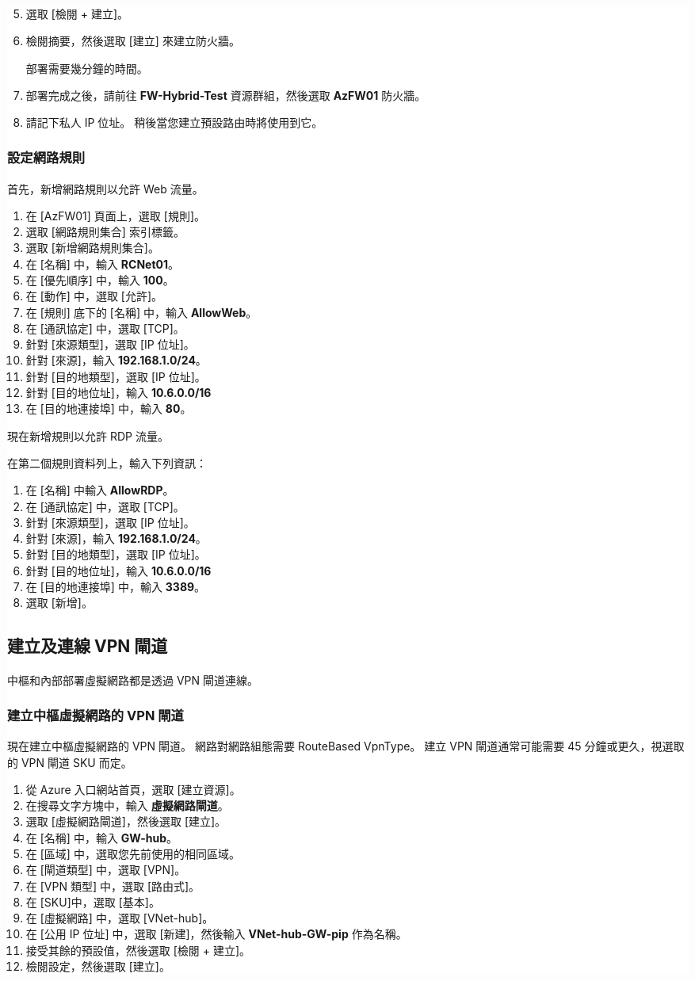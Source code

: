 5. 選取 [檢閱 + 建立]。
6. 檢閱摘要，然後選取 [建立] 來建立防火牆。

   部署需要幾分鐘的時間。
7. 部署完成之後，請前往 **FW-Hybrid-Test** 資源群組，然後選取 **AzFW01** 防火牆。
8. 請記下私人 IP 位址。 稍後當您建立預設路由時將使用到它。

### <a name="configure-network-rules"></a>設定網路規則

首先，新增網路規則以允許 Web 流量。

1. 在 [AzFW01] 頁面上，選取 [規則]。
2. 選取 [網路規則集合] 索引標籤。
3. 選取 [新增網路規則集合]。
4. 在 [名稱] 中，輸入 **RCNet01**。
5. 在 [優先順序] 中，輸入 **100**。
6. 在 [動作] 中，選取 [允許]。
6. 在 [規則] 底下的 [名稱] 中，輸入 **AllowWeb**。
7. 在 [通訊協定] 中，選取 [TCP]。
8. 針對 [來源類型]，選取 [IP 位址]。
9. 針對 [來源]，輸入 **192.168.1.0/24**。
10. 針對 [目的地類型]，選取 [IP 位址]。
11. 針對 [目的地位址]，輸入 **10.6.0.0/16**
12. 在 [目的地連接埠] 中，輸入 **80**。

現在新增規則以允許 RDP 流量。

在第二個規則資料列上，輸入下列資訊：

1. 在 [名稱] 中輸入 **AllowRDP**。
2. 在 [通訊協定] 中，選取 [TCP]。
3. 針對 [來源類型]，選取 [IP 位址]。
4. 針對 [來源]，輸入 **192.168.1.0/24**。
5. 針對 [目的地類型]，選取 [IP 位址]。
6. 針對 [目的地位址]，輸入 **10.6.0.0/16**
7. 在 [目的地連接埠] 中，輸入 **3389**。
8. 選取 [新增]。

## <a name="create-and-connect-the-vpn-gateways"></a>建立及連線 VPN 閘道

中樞和內部部署虛擬網路都是透過 VPN 閘道連線。

### <a name="create-a-vpn-gateway-for-the-hub-virtual-network"></a>建立中樞虛擬網路的 VPN 閘道

現在建立中樞虛擬網路的 VPN 閘道。 網路對網路組態需要 RouteBased VpnType。 建立 VPN 閘道通常可能需要 45 分鐘或更久，視選取的 VPN 閘道 SKU 而定。

1. 從 Azure 入口網站首頁，選取 [建立資源]。
2. 在搜尋文字方塊中，輸入 **虛擬網路閘道**。
3. 選取 [虛擬網路閘道]，然後選取 [建立]。
4. 在 [名稱] 中，輸入 **GW-hub**。
5. 在 [區域] 中，選取您先前使用的相同區域。
6. 在 [閘道類型] 中，選取 [VPN]。
7. 在 [VPN 類型] 中，選取 [路由式]。
8. 在 [SKU]中，選取 [基本]。
9. 在 [虛擬網路] 中，選取 [VNet-hub]。
10. 在 [公用 IP 位址] 中，選取 [新建]，然後輸入 **VNet-hub-GW-pip** 作為名稱。
11. 接受其餘的預設值，然後選取 [檢閱 + 建立]。
12. 檢閱設定，然後選取 [建立]。
